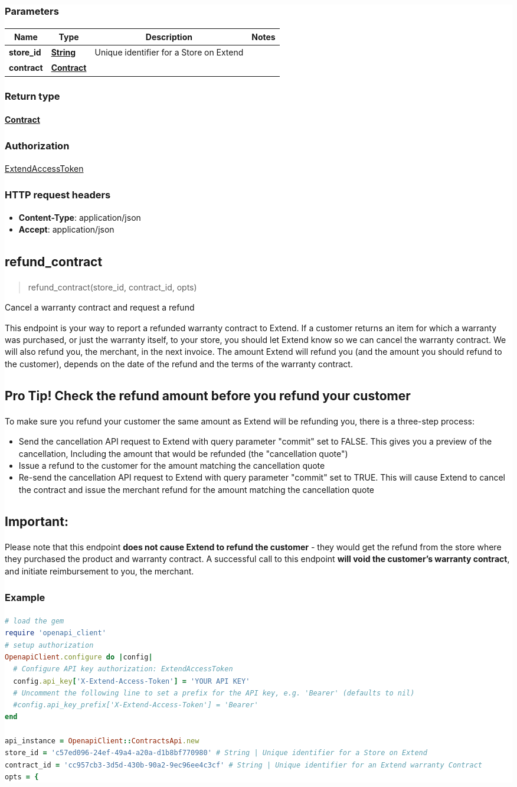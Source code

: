 ### Parameters


Name | Type | Description  | Notes
------------- | ------------- | ------------- | -------------
 **store_id** | [**String**](.md)| Unique identifier for a Store on Extend | 
 **contract** | [**Contract**](Contract.md)|  | 

### Return type

[**Contract**](Contract.md)

### Authorization

[ExtendAccessToken](../README.md#ExtendAccessToken)

### HTTP request headers

- **Content-Type**: application/json
- **Accept**: application/json


## refund_contract

> refund_contract(store_id, contract_id, opts)

Cancel a warranty contract and request a refund

This endpoint is your way to report a refunded warranty contract to Extend. If a customer returns an item for which a warranty was purchased, or just the warranty itself, to your store, you should let Extend know so we can cancel the warranty contract. We will also refund you, the merchant, in the next invoice. The amount Extend will refund you (and the amount you should refund to the customer), depends on the date of the refund and the terms of the warranty contract. <div class='wrapper tip'><h2>Pro Tip! Check the refund amount before you refund your customer</h2>  To make sure you refund your customer the same amount as Extend will be refunding you, there is a three-step process:  <ul><li>Send the cancellation API request to Extend with query parameter \"commit\" set to FALSE. This gives you a preview of the cancellation, Including the amount that would be refunded (the \"cancellation quote\") </li><li>Issue a refund to the customer for the amount matching the cancellation quote</li><li>Re-send the cancellation API request to Extend with query parameter \"commit\" set to TRUE. This will cause Extend to cancel the contract and issue the merchant refund for the amount matching the cancellation quote</li></ul></div><div class='wrapper important'><h2>Important:</h2>  Please note that this endpoint <strong>does not cause Extend to refund the customer</strong> - they would get the refund from the store where they purchased the product and warranty contract. A successful call to this endpoint <strong>will void the customer’s warranty contract</strong>, and initiate reimbursement to you, the merchant.</div>

### Example

```ruby
# load the gem
require 'openapi_client'
# setup authorization
OpenapiClient.configure do |config|
  # Configure API key authorization: ExtendAccessToken
  config.api_key['X-Extend-Access-Token'] = 'YOUR API KEY'
  # Uncomment the following line to set a prefix for the API key, e.g. 'Bearer' (defaults to nil)
  #config.api_key_prefix['X-Extend-Access-Token'] = 'Bearer'
end

api_instance = OpenapiClient::ContractsApi.new
store_id = 'c57ed096-24ef-49a4-a20a-d1b8bf770980' # String | Unique identifier for a Store on Extend
contract_id = 'cc957cb3-3d5d-430b-90a2-9ec96ee4c3cf' # String | Unique identifier for an Extend warranty Contract
opts = {
```